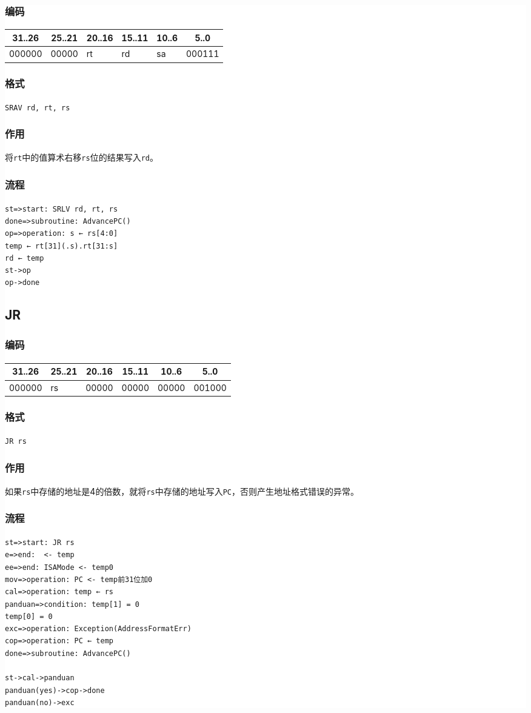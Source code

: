 ### 编码

| 31..26 | 25..21 | 20..16 | 15..11 | 10..6 | 5..0   |
| ------ | ------ | ------ | ------ | ----- | ------ |
| 000000 | 00000  | rt     | rd     | sa    | 000111 |

### 格式
`SRAV rd, rt, rs`
### 作用
将`rt`中的值算术右移`rs`位的结果写入`rd`。
### 流程
```flow
st=>start: SRLV rd, rt, rs
done=>subroutine: AdvancePC()
op=>operation: s ← rs[4:0]
temp ← rt[31](.s).rt[31:s]
rd ← temp
st->op
op->done
```

## JR

### 编码

| 31..26 | 25..21 | 20..16 | 15..11 | 10..6 | 5..0   |
| ------ | ------ | ------ | ------ | ----- | ------ |
| 000000 | rs     | 00000  | 00000  | 00000 | 001000 |

### 格式
`JR rs`
### 作用
如果`rs`中存储的地址是$4$的倍数，就将`rs`中存储的地址写入`PC`，否则产生地址格式错误的异常。
### 流程
```flow
st=>start: JR rs
e=>end:  <- temp
ee=>end: ISAMode <- temp0
mov=>operation: PC <- temp前31位加0
cal=>operation: temp ← rs
panduan=>condition: temp[1] = 0
temp[0] = 0
exc=>operation: Exception(AddressFormatErr)
cop=>operation: PC ← temp
done=>subroutine: AdvancePC()

st->cal->panduan
panduan(yes)->cop->done
panduan(no)->exc
```
